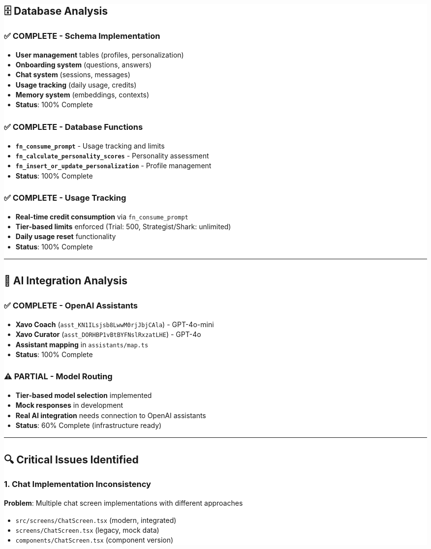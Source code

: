 
## 🗄️ Database Analysis

### ✅ **COMPLETE - Schema Implementation**
- **User management** tables (profiles, personalization)
- **Onboarding system** (questions, answers)
- **Chat system** (sessions, messages)
- **Usage tracking** (daily usage, credits)
- **Memory system** (embeddings, contexts)
- **Status**: 100% Complete

### ✅ **COMPLETE - Database Functions**
- **`fn_consume_prompt`** - Usage tracking and limits
- **`fn_calculate_personality_scores`** - Personality assessment
- **`fn_insert_or_update_personalization`** - Profile management
- **Status**: 100% Complete

### ✅ **COMPLETE - Usage Tracking**
- **Real-time credit consumption** via `fn_consume_prompt`
- **Tier-based limits** enforced (Trial: 500, Strategist/Shark: unlimited)
- **Daily usage reset** functionality
- **Status**: 100% Complete

---

## 🤖 AI Integration Analysis

### ✅ **COMPLETE - OpenAI Assistants**
- **Xavo Coach** (`asst_KN1ILsjsb8LwwM0rjJbjCAla`) - GPT-4o-mini
- **Xavo Curator** (`asst_DORHBP1vBtBYFNslRxzatLHE`) - GPT-4o
- **Assistant mapping** in `assistants/map.ts`
- **Status**: 100% Complete

### ⚠️ **PARTIAL - Model Routing**
- **Tier-based model selection** implemented
- **Mock responses** in development
- **Real AI integration** needs connection to OpenAI assistants
- **Status**: 60% Complete (infrastructure ready)

---

## 🔍 Critical Issues Identified

### 1. **Chat Implementation Inconsistency**
**Problem**: Multiple chat screen implementations with different approaches
- `src/screens/ChatScreen.tsx` (modern, integrated)
- `screens/ChatScreen.tsx` (legacy, mock data)
- `components/ChatScreen.tsx` (component version)
